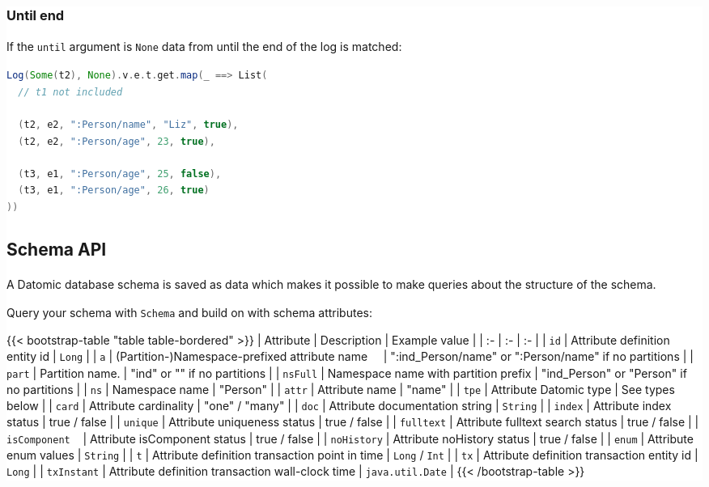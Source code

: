 ### Until end

If the `until` argument is `None` data from until the end of the log is matched:
```scala
Log(Some(t2), None).v.e.t.get.map(_ ==> List(
  // t1 not included

  (t2, e2, ":Person/name", "Liz", true),
  (t2, e2, ":Person/age", 23, true),

  (t3, e1, ":Person/age", 25, false),
  (t3, e1, ":Person/age", 26, true)
))
``` 










## Schema API

A Datomic database schema is saved as data which makes it possible to make queries about the structure of the schema.

Query your schema with `Schema` and build on with schema attributes:

{{< bootstrap-table "table table-bordered" >}}
| Attribute                       | Description                                                      | Example value                                         |
| :-                              | :-                                                               | :-                                                    |
| `id`                            | Attribute definition entity id                                   | `Long`                                                |
| `a`                             | (Partition-)Namespace-prefixed attribute name &nbsp;&nbsp;&nbsp; | ":ind_Person/name" or ":Person/name" if no partitions |
| `part`                          | Partition name.                                                  | "ind" or "" if no partitions                          |
| `nsFull`                        | Namespace name with partition prefix                             | "ind_Person" or "Person" if no partitions             |
| `ns`                            | Namespace name                                                   | "Person"                                              |
| `attr`                          | Attribute name                                                   | "name"                                                |
| `tpe`                           | Attribute Datomic type                                           | See types below                                       |
| `card`                          | Attribute cardinality                                            | "one" / "many"                                        |
| `doc`                           | Attribute documentation string                                   | `String`                                              |
| `index`                         | Attribute index status                                           | true / false                                          |
| `unique`                        | Attribute uniqueness status                                      | true / false                                          |
| `fulltext`                      | Attribute fulltext search status                                 | true / false                                          |
| `isComponent`&nbsp;&nbsp;&nbsp; | Attribute isComponent status                                     | true / false                                          |
| `noHistory`                     | Attribute noHistory status                                       | true / false                                          |
| `enum`                          | Attribute enum values                                            | `String`                                              |
| `t`                             | Attribute definition transaction point in time                   | `Long` / `Int`                                        |
| `tx`                            | Attribute definition transaction entity id                       | `Long`                                                |
| `txInstant`                     | Attribute definition transaction wall-clock time                 | `java.util.Date`                                      |
{{< /bootstrap-table >}}
